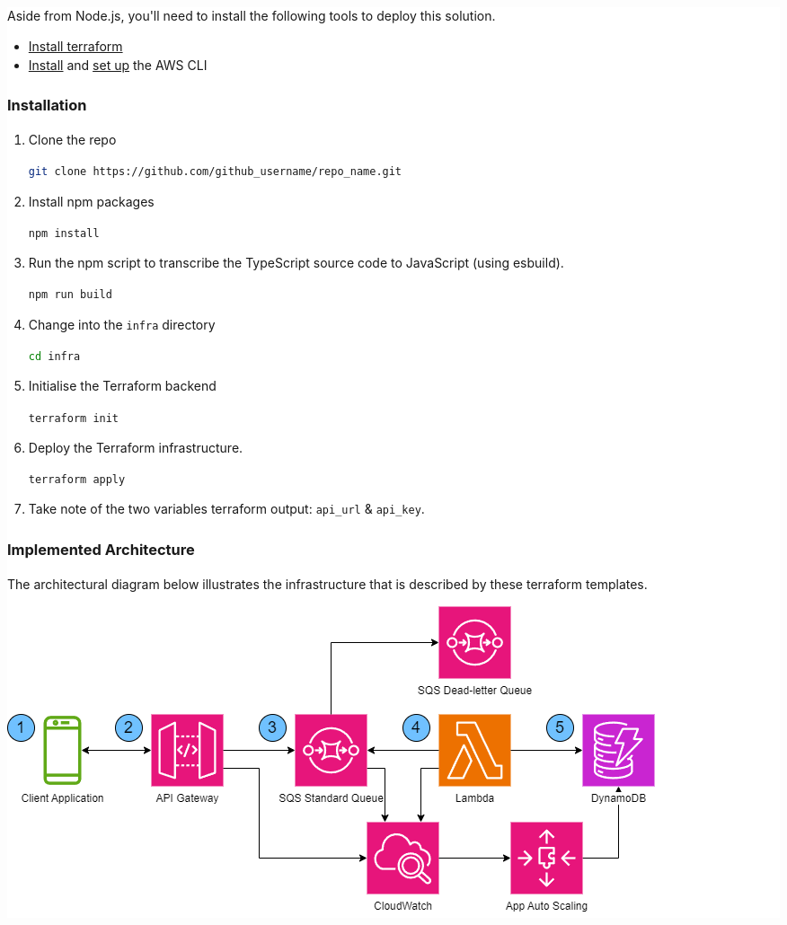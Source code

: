 Aside from Node.js, you'll need to install the following tools to deploy this solution.

- [Install terraform](https://developer.hashicorp.com/terraform/install)
- [Install](https://docs.aws.amazon.com/cli/latest/userguide/getting-started-install.html#getting-started-install-instructions) and [set up](https://docs.aws.amazon.com/cli/latest/userguide/getting-started-quickstart.html) the AWS CLI

### Installation

1. Clone the repo
   ```sh
   git clone https://github.com/github_username/repo_name.git
   ```
2. Install npm packages
   ```sh
   npm install
   ```
3. Run the npm script to transcribe the TypeScript source code to JavaScript (using esbuild).
   ```sh
   npm run build
   ```
4. Change into the `infra` directory
   ```sh
   cd infra
   ```
5. Initialise the Terraform backend
   ```sh
   terraform init
   ```
6. Deploy the Terraform infrastructure.
   ```sh
   terraform apply
   ```
7. Take note of the two variables terraform output: `api_url` & `api_key`.

### Implemented Architecture

The architectural diagram below illustrates the infrastructure that is described by these terraform templates.

![Implemented architecture of the Payment API](/media/async-payment-api.drawio.png)
